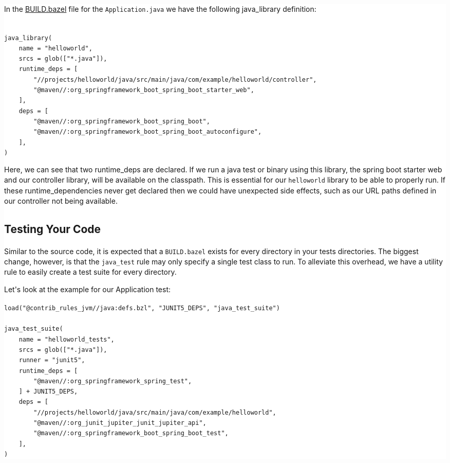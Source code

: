 In the [BUILD.bazel](/projects/helloworld/java/src/main/java/com/example/helloworld/BUILD.bazel) file for the
`Application.java` we have the following java_library definition:

```

java_library(
    name = "helloworld",
    srcs = glob(["*.java"]),
    runtime_deps = [
        "//projects/helloworld/java/src/main/java/com/example/helloworld/controller",
        "@maven//:org_springframework_boot_spring_boot_starter_web",
    ],
    deps = [
        "@maven//:org_springframework_boot_spring_boot",
        "@maven//:org_springframework_boot_spring_boot_autoconfigure",
    ],
)
```

Here, we can see that two runtime_deps are declared. If we run a java test or binary using this library, the spring boot
starter web and our controller library, will be available on the classpath. This is essential for our `helloworld`
library to be able to properly run. If these runtime_dependencies never get declared then we could have unexpected side
effects, such as our URL paths defined in our controller not being available.

## Testing Your Code

Similar to the source code, it is expected that a `BUILD.bazel` exists for every directory in your tests directories.
The biggest change, however, is that the `java_test` rule may only specify a single test class to run. To alleviate this
overhead, we have a utility rule to easily create a test suite for every directory.

Let's look at the example for our Application test:

```
load("@contrib_rules_jvm//java:defs.bzl", "JUNIT5_DEPS", "java_test_suite")

java_test_suite(
    name = "helloworld_tests",
    srcs = glob(["*.java"]),
    runner = "junit5",
    runtime_deps = [
        "@maven//:org_springframework_spring_test",
    ] + JUNIT5_DEPS,
    deps = [
        "//projects/helloworld/java/src/main/java/com/example/helloworld",
        "@maven//:org_junit_jupiter_junit_jupiter_api",
        "@maven//:org_springframework_boot_spring_boot_test",
    ],
)
```
